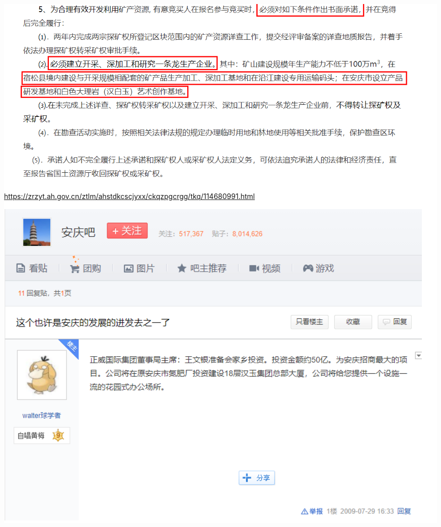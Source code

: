 
![](/images/btnews/0501_0600/0517/6b883a36-1a05-46ef-b86b-3698f37f99ab.png)

https://zrzyt.ah.gov.cn/ztlm/ahstdkcscjyxx/ckqzpgcrgg/tkq/114680991.html
 

![](/images/btnews/0501_0600/0517/08148741-c167-40d1-aa52-9c915ee46480.png)
